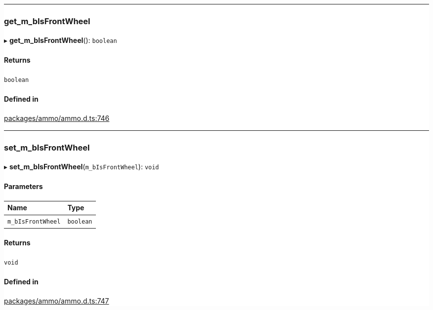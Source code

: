 ___

### get\_m\_bIsFrontWheel

▸ **get_m_bIsFrontWheel**(): `boolean`

#### Returns

`boolean`

#### Defined in

[packages/ammo/ammo.d.ts:746](https://github.com/Orillusion/orillusion/blob/main/packages/ammo/ammo.d.ts#L746)

___

### set\_m\_bIsFrontWheel

▸ **set_m_bIsFrontWheel**(`m_bIsFrontWheel`): `void`

#### Parameters

| Name | Type |
| :------ | :------ |
| `m_bIsFrontWheel` | `boolean` |

#### Returns

`void`

#### Defined in

[packages/ammo/ammo.d.ts:747](https://github.com/Orillusion/orillusion/blob/main/packages/ammo/ammo.d.ts#L747)
